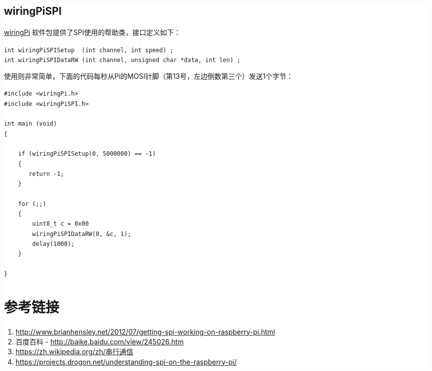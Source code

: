 ## wiringPiSPI
[wiringPi](https://projects.drogon.net/raspberry-pi/wiringpi/) 软件包提供了SPI使用的帮助类，接口定义如下：

```
int wiringPiSPISetup  (int channel, int speed) ;
int wiringPiSPIDataRW (int channel, unsigned char *data, int len) ;

```

使用则非常简单，下面的代码每秒从Pi的MOSI针脚（第13号，左边倒数第三个）发送1个字节：

```
#include <wiringPi.h>
#include <wiringPiSPI.h>

int main (void)
{

    if (wiringPiSPISetup(0, 5000000) == -1) 
    {
       return -1;
    }
    
    for (;;) 
    {
        uint8_t c = 0x00
        wiringPiSPIDataRW(0, &c, 1);
        delay(1000);
    }
    
}
```


# 参考链接
1. http://www.brianhensley.net/2012/07/getting-spi-working-on-raspberry-pi.html
2. 百度百科 - http://baike.baidu.com/view/245026.htm
3. https://zh.wikipedia.org/zh/串行通信
4. https://projects.drogon.net/understanding-spi-on-the-raspberry-pi/